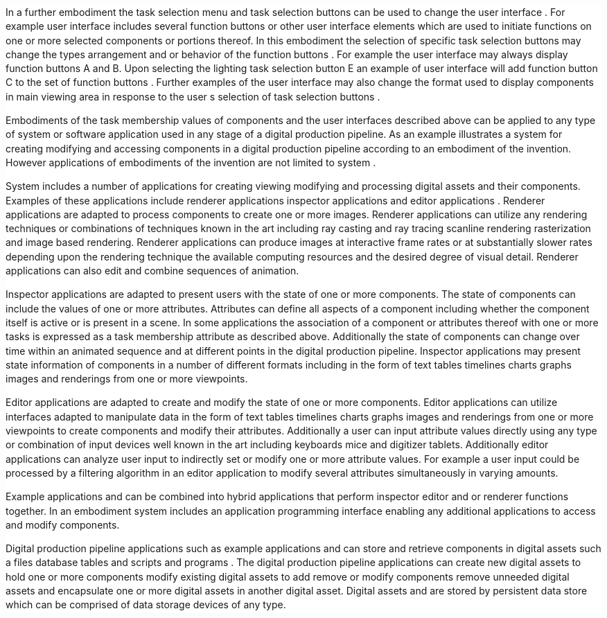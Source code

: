 In a further embodiment the task selection menu and task selection buttons can be used to change the user interface . For example user interface includes several function buttons or other user interface elements which are used to initiate functions on one or more selected components or portions thereof. In this embodiment the selection of specific task selection buttons may change the types arrangement and or behavior of the function buttons . For example the user interface may always display function buttons A and B. Upon selecting the lighting task selection button E an example of user interface will add function button C to the set of function buttons . Further examples of the user interface may also change the format used to display components in main viewing area in response to the user s selection of task selection buttons .

Embodiments of the task membership values of components and the user interfaces described above can be applied to any type of system or software application used in any stage of a digital production pipeline. As an example illustrates a system for creating modifying and accessing components in a digital production pipeline according to an embodiment of the invention. However applications of embodiments of the invention are not limited to system .

System includes a number of applications for creating viewing modifying and processing digital assets and their components. Examples of these applications include renderer applications inspector applications and editor applications . Renderer applications are adapted to process components to create one or more images. Renderer applications can utilize any rendering techniques or combinations of techniques known in the art including ray casting and ray tracing scanline rendering rasterization and image based rendering. Renderer applications can produce images at interactive frame rates or at substantially slower rates depending upon the rendering technique the available computing resources and the desired degree of visual detail. Renderer applications can also edit and combine sequences of animation.

Inspector applications are adapted to present users with the state of one or more components. The state of components can include the values of one or more attributes. Attributes can define all aspects of a component including whether the component itself is active or is present in a scene. In some applications the association of a component or attributes thereof with one or more tasks is expressed as a task membership attribute as described above. Additionally the state of components can change over time within an animated sequence and at different points in the digital production pipeline. Inspector applications may present state information of components in a number of different formats including in the form of text tables timelines charts graphs images and renderings from one or more viewpoints.

Editor applications are adapted to create and modify the state of one or more components. Editor applications can utilize interfaces adapted to manipulate data in the form of text tables timelines charts graphs images and renderings from one or more viewpoints to create components and modify their attributes. Additionally a user can input attribute values directly using any type or combination of input devices well known in the art including keyboards mice and digitizer tablets. Additionally editor applications can analyze user input to indirectly set or modify one or more attribute values. For example a user input could be processed by a filtering algorithm in an editor application to modify several attributes simultaneously in varying amounts.

Example applications and can be combined into hybrid applications that perform inspector editor and or renderer functions together. In an embodiment system includes an application programming interface enabling any additional applications to access and modify components.

Digital production pipeline applications such as example applications and can store and retrieve components in digital assets such a files database tables and scripts and programs . The digital production pipeline applications can create new digital assets to hold one or more components modify existing digital assets to add remove or modify components remove unneeded digital assets and encapsulate one or more digital assets in another digital asset. Digital assets and are stored by persistent data store which can be comprised of data storage devices of any type.
